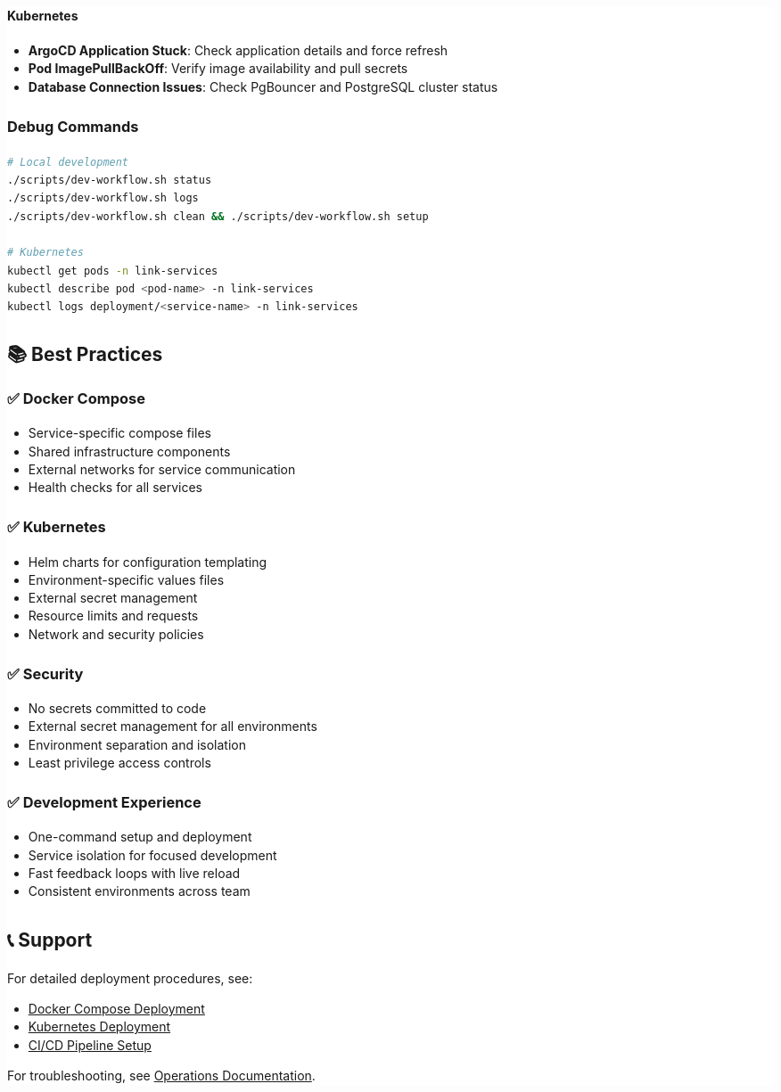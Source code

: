 #### Kubernetes
- **ArgoCD Application Stuck**: Check application details and force refresh
- **Pod ImagePullBackOff**: Verify image availability and pull secrets
- **Database Connection Issues**: Check PgBouncer and PostgreSQL cluster status

### Debug Commands
```bash
# Local development
./scripts/dev-workflow.sh status
./scripts/dev-workflow.sh logs
./scripts/dev-workflow.sh clean && ./scripts/dev-workflow.sh setup

# Kubernetes
kubectl get pods -n link-services
kubectl describe pod <pod-name> -n link-services
kubectl logs deployment/<service-name> -n link-services
```

## 📚 Best Practices

### ✅ Docker Compose
- Service-specific compose files
- Shared infrastructure components
- External networks for service communication
- Health checks for all services

### ✅ Kubernetes
- Helm charts for configuration templating
- Environment-specific values files
- External secret management
- Resource limits and requests
- Network and security policies

### ✅ Security
- No secrets committed to code
- External secret management for all environments
- Environment separation and isolation
- Least privilege access controls

### ✅ Development Experience
- One-command setup and deployment
- Service isolation for focused development
- Fast feedback loops with live reload
- Consistent environments across team

## 📞 Support

For detailed deployment procedures, see:
- [Docker Compose Deployment](docker-compose.md)
- [Kubernetes Deployment](kubernetes.md)
- [CI/CD Pipeline Setup](ci-cd.md)

For troubleshooting, see [Operations Documentation](../operations/troubleshooting.md).